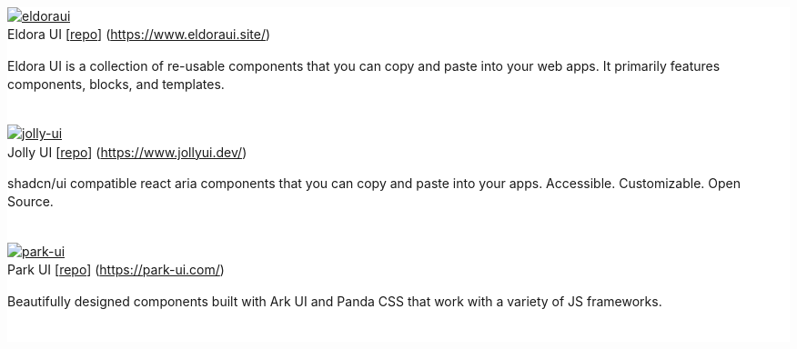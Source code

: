 
   <section>
      <a href="https://github.com/karthikmudunuri/eldoraui">
         <img
          src="https://github.com/user-attachments/assets/39ad7b92-4696-44be-9079-f38ed06d80c5"
          alt="eldoraui"
          width="32"
          height="32"
          />
      </a>
      <div>
         <span>Eldora UI [<a href="https://github.com/karthikmudunuri/eldoraui">repo</a>] (<a href="https://www.eldoraui.site/">https://www.eldoraui.site/</a>)</span>
         <p>
         Eldora UI is a collection of re-usable components that you can copy and paste into your web apps. It primarily features components, blocks, and templates.
         </p>
      </div>
   </section>
   <br/>
   

   <section>
      <a href="https://github.com/jolbol1/jolly-ui">
         <img
          src="https://avatars.githubusercontent.com/u/5064896"
          alt="jolly-ui"
          width="32"
          height="32"
          />
      </a>
      <div>
         <span>Jolly UI [<a href="https://github.com/jolbol1/jolly-ui">repo</a>] (<a href="https://www.jollyui.dev/">https://www.jollyui.dev/</a>)</span>
         <p>
         shadcn/ui compatible react aria components that you can copy and paste into your apps. Accessible. Customizable. Open Source.
         </p>
      </div>
   </section>
   <br/>
   

   <section>
      <a href="https://github.com/cschroeter/park-ui">
         <img
          src="https://avatars.githubusercontent.com/u/1846056"
          alt="park-ui"
          width="32"
          height="32"
          />
      </a>
      <div>
         <span>Park UI [<a href="https://github.com/cschroeter/park-ui">repo</a>] (<a href="https://park-ui.com/">https://park-ui.com/</a>)</span>
         <p>
         Beautifully designed components built with Ark UI and Panda CSS that work with a variety of JS frameworks.
         </p>
      </div>
   </section>
   <br/>
   